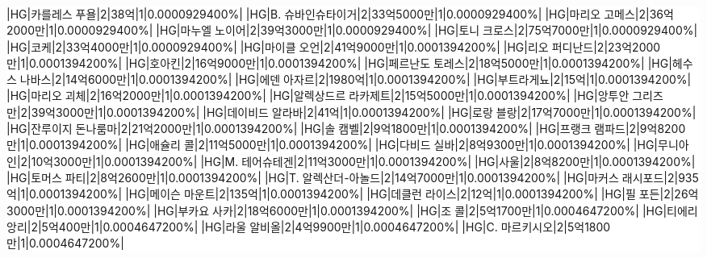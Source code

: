 |HG|카를레스 푸욜|2|38억|1|0.0000929400%|
|HG|B. 슈바인슈타이거|2|33억5000만|1|0.0000929400%|
|HG|마리오 고메스|2|36억2000만|1|0.0000929400%|
|HG|마누엘 노이어|2|39억3000만|1|0.0000929400%|
|HG|토니 크로스|2|75억7000만|1|0.0000929400%|
|HG|코케|2|33억4000만|1|0.0000929400%|
|HG|마이클 오언|2|41억9000만|1|0.0001394200%|
|HG|리오 퍼디난드|2|23억2000만|1|0.0001394200%|
|HG|호아킨|2|16억9000만|1|0.0001394200%|
|HG|페르난도 토레스|2|18억5000만|1|0.0001394200%|
|HG|헤수스 나바스|2|14억6000만|1|0.0001394200%|
|HG|에덴 아자르|2|1980억|1|0.0001394200%|
|HG|부트라게뇨|2|15억|1|0.0001394200%|
|HG|마리오 괴체|2|16억2000만|1|0.0001394200%|
|HG|알렉상드르 라카제트|2|15억5000만|1|0.0001394200%|
|HG|앙투안 그리즈만|2|39억3000만|1|0.0001394200%|
|HG|데이비드 알라바|2|41억|1|0.0001394200%|
|HG|로랑 블랑|2|17억7000만|1|0.0001394200%|
|HG|잔루이지 돈나룸마|2|21억2000만|1|0.0001394200%|
|HG|솔 캠벨|2|9억1800만|1|0.0001394200%|
|HG|프랭크 램파드|2|9억8200만|1|0.0001394200%|
|HG|애슐리 콜|2|11억5000만|1|0.0001394200%|
|HG|다비드 실바|2|8억9300만|1|0.0001394200%|
|HG|무니아인|2|10억3000만|1|0.0001394200%|
|HG|M. 테어슈테겐|2|11억3000만|1|0.0001394200%|
|HG|사울|2|8억8200만|1|0.0001394200%|
|HG|토머스 파티|2|8억2600만|1|0.0001394200%|
|HG|T. 알렉산더-아놀드|2|14억7000만|1|0.0001394200%|
|HG|마커스 래시포드|2|935억|1|0.0001394200%|
|HG|메이슨 마운트|2|135억|1|0.0001394200%|
|HG|데클런 라이스|2|12억|1|0.0001394200%|
|HG|필 포든|2|26억3000만|1|0.0001394200%|
|HG|부카요 사카|2|18억6000만|1|0.0001394200%|
|HG|조 콜|2|5억1700만|1|0.0004647200%|
|HG|티에리 앙리|2|5억400만|1|0.0004647200%|
|HG|라울 알비올|2|4억9900만|1|0.0004647200%|
|HG|C. 마르키시오|2|5억1800만|1|0.0004647200%|
